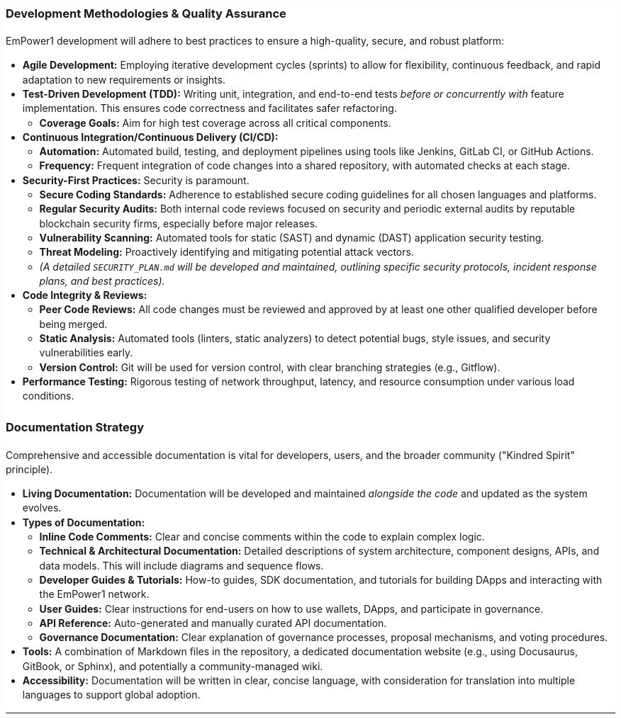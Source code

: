 ### Development Methodologies & Quality Assurance

EmPower1 development will adhere to best practices to ensure a high-quality, secure, and robust platform:

*   **Agile Development:** Employing iterative development cycles (sprints) to allow for flexibility, continuous feedback, and rapid adaptation to new requirements or insights.
*   **Test-Driven Development (TDD):** Writing unit, integration, and end-to-end tests *before or concurrently with* feature implementation. This ensures code correctness and facilitates safer refactoring.
    *   **Coverage Goals:** Aim for high test coverage across all critical components.
*   **Continuous Integration/Continuous Delivery (CI/CD):**
    *   **Automation:** Automated build, testing, and deployment pipelines using tools like Jenkins, GitLab CI, or GitHub Actions.
    *   **Frequency:** Frequent integration of code changes into a shared repository, with automated checks at each stage.
*   **Security-First Practices:** Security is paramount.
    *   **Secure Coding Standards:** Adherence to established secure coding guidelines for all chosen languages and platforms.
    *   **Regular Security Audits:** Both internal code reviews focused on security and periodic external audits by reputable blockchain security firms, especially before major releases.
    *   **Vulnerability Scanning:** Automated tools for static (SAST) and dynamic (DAST) application security testing.
    *   **Threat Modeling:** Proactively identifying and mitigating potential attack vectors.
    *   *(A detailed `SECURITY_PLAN.md` will be developed and maintained, outlining specific security protocols, incident response plans, and best practices).*
*   **Code Integrity & Reviews:**
    *   **Peer Code Reviews:** All code changes must be reviewed and approved by at least one other qualified developer before being merged.
    *   **Static Analysis:** Automated tools (linters, static analyzers) to detect potential bugs, style issues, and security vulnerabilities early.
    *   **Version Control:** Git will be used for version control, with clear branching strategies (e.g., Gitflow).
*   **Performance Testing:** Rigorous testing of network throughput, latency, and resource consumption under various load conditions.

### Documentation Strategy

Comprehensive and accessible documentation is vital for developers, users, and the broader community ("Kindred Spirit" principle).

*   **Living Documentation:** Documentation will be developed and maintained *alongside the code* and updated as the system evolves.
*   **Types of Documentation:**
    *   **Inline Code Comments:** Clear and concise comments within the code to explain complex logic.
    *   **Technical & Architectural Documentation:** Detailed descriptions of system architecture, component designs, APIs, and data models. This will include diagrams and sequence flows.
    *   **Developer Guides & Tutorials:** How-to guides, SDK documentation, and tutorials for building DApps and interacting with the EmPower1 network.
    *   **User Guides:** Clear instructions for end-users on how to use wallets, DApps, and participate in governance.
    *   **API Reference:** Auto-generated and manually curated API documentation.
    *   **Governance Documentation:** Clear explanation of governance processes, proposal mechanisms, and voting procedures.
*   **Tools:** A combination of Markdown files in the repository, a dedicated documentation website (e.g., using Docusaurus, GitBook, or Sphinx), and potentially a community-managed wiki.
*   **Accessibility:** Documentation will be written in clear, concise language, with consideration for translation into multiple languages to support global adoption.

---